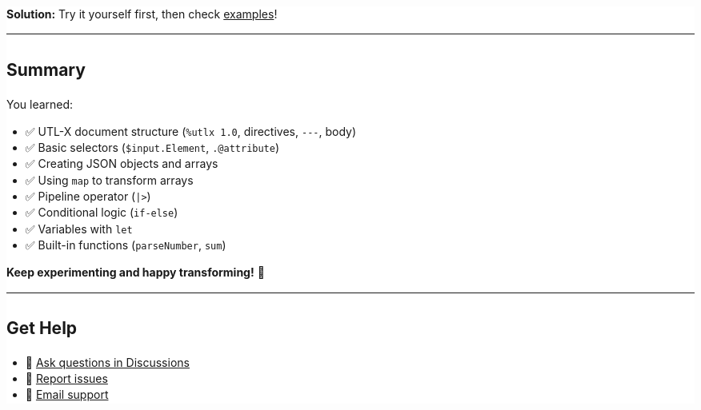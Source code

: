 **Solution:** Try it yourself first, then check [examples](../examples/xml-to-json.md)!

---

## Summary

You learned:
- ✅ UTL-X document structure (`%utlx 1.0`, directives, `---`, body)
- ✅ Basic selectors (`$input.Element`, `.@attribute`)
- ✅ Creating JSON objects and arrays
- ✅ Using `map` to transform arrays
- ✅ Pipeline operator (`|>`)
- ✅ Conditional logic (`if-else`)
- ✅ Variables with `let`
- ✅ Built-in functions (`parseNumber`, `sum`)

**Keep experimenting and happy transforming!** 🚀

---

## Get Help

- 💬 [Ask questions in Discussions](https://github.com/grauwen/utl-x/discussions)
- 🐛 [Report issues](https://github.com/grauwen/utl-x/issues)
- 📧 [Email support](mailto:community@glomidco.com)
